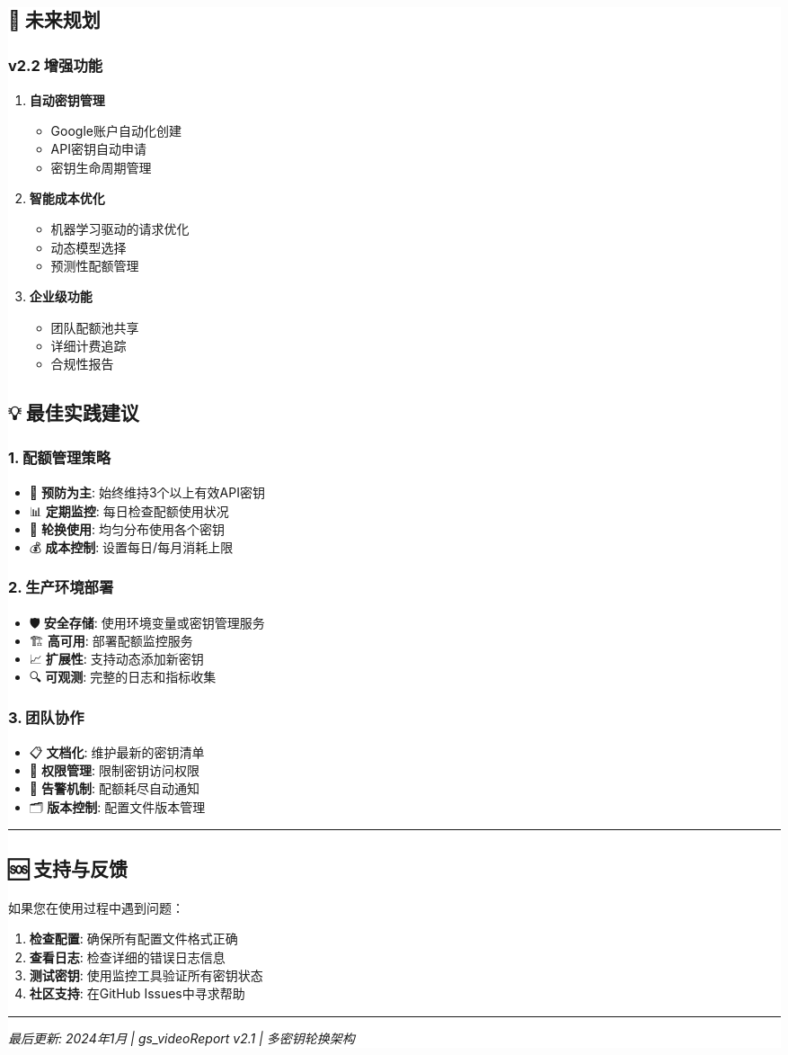 ## 🔮 未来规划

### v2.2 增强功能

1. **自动密钥管理**
   - Google账户自动化创建
   - API密钥自动申请
   - 密钥生命周期管理

2. **智能成本优化**
   - 机器学习驱动的请求优化
   - 动态模型选择
   - 预测性配额管理

3. **企业级功能**
   - 团队配额池共享
   - 详细计费追踪
   - 合规性报告

## 💡 最佳实践建议

### 1. 配额管理策略
- 🎯 **预防为主**: 始终维持3个以上有效API密钥
- 📊 **定期监控**: 每日检查配额使用状况
- 🔄 **轮换使用**: 均匀分布使用各个密钥
- 💰 **成本控制**: 设置每日/每月消耗上限

### 2. 生产环境部署
- 🛡️ **安全存储**: 使用环境变量或密钥管理服务
- 🏗️ **高可用**: 部署配额监控服务
- 📈 **扩展性**: 支持动态添加新密钥
- 🔍 **可观测**: 完整的日志和指标收集

### 3. 团队协作
- 📋 **文档化**: 维护最新的密钥清单
- 👥 **权限管理**: 限制密钥访问权限
- 🔔 **告警机制**: 配额耗尽自动通知
- 🗂️ **版本控制**: 配置文件版本管理

---

## 🆘 支持与反馈

如果您在使用过程中遇到问题：

1. **检查配置**: 确保所有配置文件格式正确
2. **查看日志**: 检查详细的错误日志信息  
3. **测试密钥**: 使用监控工具验证所有密钥状态
4. **社区支持**: 在GitHub Issues中寻求帮助

---

*最后更新: 2024年1月 | gs_videoReport v2.1 | 多密钥轮换架构*
